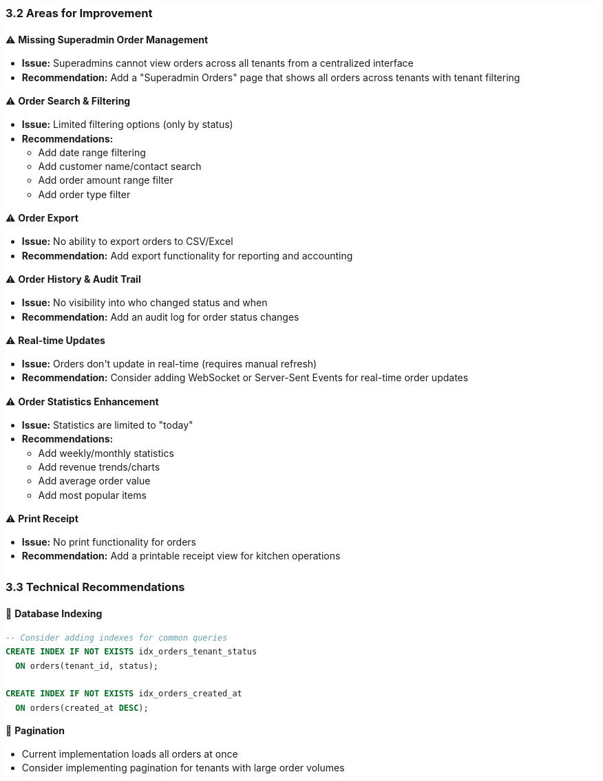 ### 3.2 Areas for Improvement

⚠️ **Missing Superadmin Order Management**
- **Issue:** Superadmins cannot view orders across all tenants from a centralized interface
- **Recommendation:** Add a "Superadmin Orders" page that shows all orders across tenants with tenant filtering

⚠️ **Order Search & Filtering**
- **Issue:** Limited filtering options (only by status)
- **Recommendations:**
  - Add date range filtering
  - Add customer name/contact search
  - Add order amount range filter
  - Add order type filter

⚠️ **Order Export**
- **Issue:** No ability to export orders to CSV/Excel
- **Recommendation:** Add export functionality for reporting and accounting

⚠️ **Order History & Audit Trail**
- **Issue:** No visibility into who changed status and when
- **Recommendation:** Add an audit log for order status changes

⚠️ **Real-time Updates**
- **Issue:** Orders don't update in real-time (requires manual refresh)
- **Recommendation:** Consider adding WebSocket or Server-Sent Events for real-time order updates

⚠️ **Order Statistics Enhancement**
- **Issue:** Statistics are limited to "today"
- **Recommendations:**
  - Add weekly/monthly statistics
  - Add revenue trends/charts
  - Add average order value
  - Add most popular items

⚠️ **Print Receipt**
- **Issue:** No print functionality for orders
- **Recommendation:** Add a printable receipt view for kitchen operations

### 3.3 Technical Recommendations

🔧 **Database Indexing**
```sql
-- Consider adding indexes for common queries
CREATE INDEX IF NOT EXISTS idx_orders_tenant_status 
  ON orders(tenant_id, status);

CREATE INDEX IF NOT EXISTS idx_orders_created_at 
  ON orders(created_at DESC);
```

🔧 **Pagination**
- Current implementation loads all orders at once
- Consider implementing pagination for tenants with large order volumes
